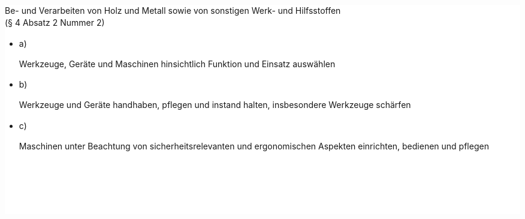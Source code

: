 </td>

<td style="border-right: 0.5pt solid ; " align="left" valign="top" charoff="50">

Be- und Verarbeiten von Holz und Metall sowie von sonstigen Werk- und
Hilfsstoffen  
(§ 4 Absatz 2 Nummer 2)

</td>

<td style="border-right: 0.5pt solid ; " align="left" valign="top" charoff="50">

  - a)
    
    <div style="">
    
    Werkzeuge, Geräte und Maschinen hinsichtlich Funktion und Einsatz
    auswählen
    
    </div>

  - b)
    
    <div style="">
    
    Werkzeuge und Geräte handhaben, pflegen und instand halten,
    insbesondere Werkzeuge schärfen
    
    </div>

  - c)
    
    <div style="">
    
    Maschinen unter Beachtung von sicherheitsrelevanten und
    ergonomischen Aspekten einrichten, bedienen und pflegen
    
    </div>

</td>

<td style="border-right: 0.5pt solid ; " align="center" valign="middle" charoff="50">

 

</td>

<td style="border-right: 0.5pt solid ; " align="left" valign="top" charoff="50">

 

</td>

<td style align="left" valign="top" charoff="50">

 

</td>

</tr>

<tr>

<td style="border-right: 0.5pt solid ; border-bottom: 0.5pt solid ; " rowspan="2" align="center" valign="top" charoff="50">

